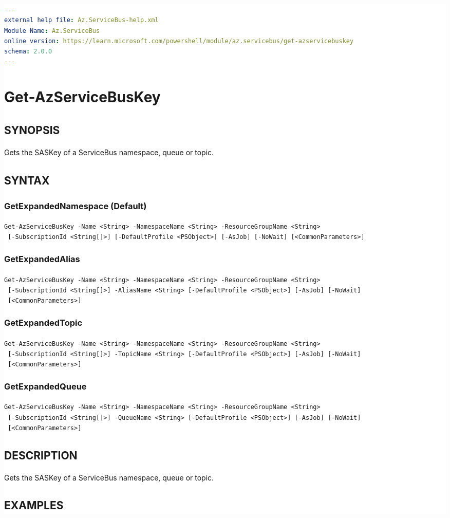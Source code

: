 ```yaml
---
external help file: Az.ServiceBus-help.xml
Module Name: Az.ServiceBus
online version: https://learn.microsoft.com/powershell/module/az.servicebus/get-azservicebuskey
schema: 2.0.0
---
```


# Get-AzServiceBusKey

## SYNOPSIS
Gets the SASKey of a ServiceBus namespace, queue or topic.

## SYNTAX

### GetExpandedNamespace (Default)
```
Get-AzServiceBusKey -Name <String> -NamespaceName <String> -ResourceGroupName <String>
 [-SubscriptionId <String[]>] [-DefaultProfile <PSObject>] [-AsJob] [-NoWait] [<CommonParameters>]
```

### GetExpandedAlias
```
Get-AzServiceBusKey -Name <String> -NamespaceName <String> -ResourceGroupName <String>
 [-SubscriptionId <String[]>] -AliasName <String> [-DefaultProfile <PSObject>] [-AsJob] [-NoWait]
 [<CommonParameters>]
```

### GetExpandedTopic
```
Get-AzServiceBusKey -Name <String> -NamespaceName <String> -ResourceGroupName <String>
 [-SubscriptionId <String[]>] -TopicName <String> [-DefaultProfile <PSObject>] [-AsJob] [-NoWait]
 [<CommonParameters>]
```

### GetExpandedQueue
```
Get-AzServiceBusKey -Name <String> -NamespaceName <String> -ResourceGroupName <String>
 [-SubscriptionId <String[]>] -QueueName <String> [-DefaultProfile <PSObject>] [-AsJob] [-NoWait]
 [<CommonParameters>]
```

## DESCRIPTION
Gets the SASKey of a ServiceBus namespace, queue or topic.

## EXAMPLES
